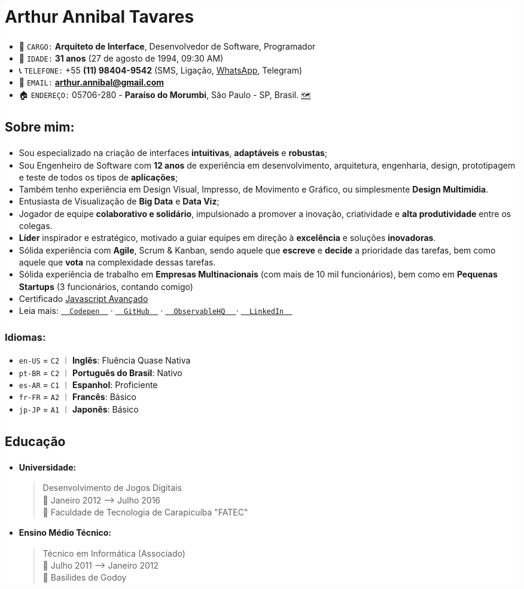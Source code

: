

# Arthur Annibal Tavares
 - 💼 `CARGO:` **Arquiteto de Interface**, Desenvolvedor de Software, Programador
 - 📅 `IDADE:` **31 anos** (27 de agosto de 1994, 09:30 AM)
 - 📞 `TELEFONE:` +55 **(11) 98404-9542** (SMS, Ligação, [WhatsApp](https://api.whatsapp.com/send?phone=5511984049542&text=Ol%C3%A1%2C%20achei%20seu%20curr%C3%ADculo%20incr%C3%ADvel%20e%20gostaria%20de%20te%20contratar.%20Quando%20voc%C3%AA%20pode%20come%C3%A7ar%3F), Telegram)
 - 📧 `EMAIL:` **arthur.annibal@gmail.com**
 - 🏠 `ENDEREÇO:` 05706-280 - **Paraíso do Morumbi**, São Paulo - SP, Brasil. [`🗺️`](https://maps.app.goo.gl/PURjqFNHjKkHbRtFA)

 ## Sobre mim:
  - Sou especializado na criação de interfaces **intuitivas**, **adaptáveis** e **robustas**;
  - Sou Engenheiro de Software com **12 anos** de experiência em desenvolvimento, arquitetura, engenharia, design, prototipagem e teste de todos os tipos de **aplicações**;
  - Também tenho experiência em Design Visual, Impresso, de Movimento e Gráfico, ou simplesmente **Design Multimídia**.
  - Entusiasta de Visualização de **Big Data** e **Data Viz**;
  - Jogador de equipe **colaborativo e solidário**, impulsionado a promover a inovação, criatividade e **alta produtividade** entre os colegas.
  - **Líder** inspirador e estratégico, motivado a guiar equipes em direção à **excelência** e soluções **inovadoras**.
  - Sólida experiência com **Agile**, Scrum & Kanban, sendo aquele que **escreve** e **decide** a prioridade das tarefas, bem como aquele que **vota** na complexidade dessas tarefas.
  - Sólida experiência de trabalho em **Empresas Multinacionais** (com mais de 10 mil funcionários), bem como em **Pequenas Startups** (3 funcionários, contando comigo)
  - Certificado [Javascript Avançado](https://www.udemy.com/certificate/UC-9PQ6H7WK/)
  - Leia mais: [` 󠀠 Codepen  󠀠`](https://codepen.io/nibalAn) · [` 󠀠 GitHub  󠀠`](http://github.com/annibal/) · [` 󠀠 ObservableHQ  󠀠` ](https://observablehq.com/@nibalan/input-and-chart-usage) · [` 󠀠 LinkedIn  󠀠`](https://www.linkedin.com/in/annibal3d/?locale=en_US) 

  ### Idiomas:
   - `en-US` = `C2` ︱ **Inglês**: Fluência Quase Nativa
   - `pt-BR` = `C2` ︱ **Português do Brasil**: Nativo
   - `es-AR` = `C1` ︱ **Espanhol**: Proficiente
   - `fr-FR` = `A2` ︱ **Francês**: Básico
   - `jp-JP` = `A1` ︱ **Japonês**: Básico

 ## Educação

  - **Universidade:**
    > Desenvolvimento de Jogos Digitais  
    > 📆 Janeiro 2012 ⟶ Julho 2016   
    > 🏫 Faculdade de Tecnologia de Carapicuíba "FATEC"  

  - **Ensino Médio Técnico:**
    > Técnico em Informática (Associado)  
    > 📆 Julho 2011 ⟶ Janeiro 2012   
    > 🏫 Basilides de Godoy  
